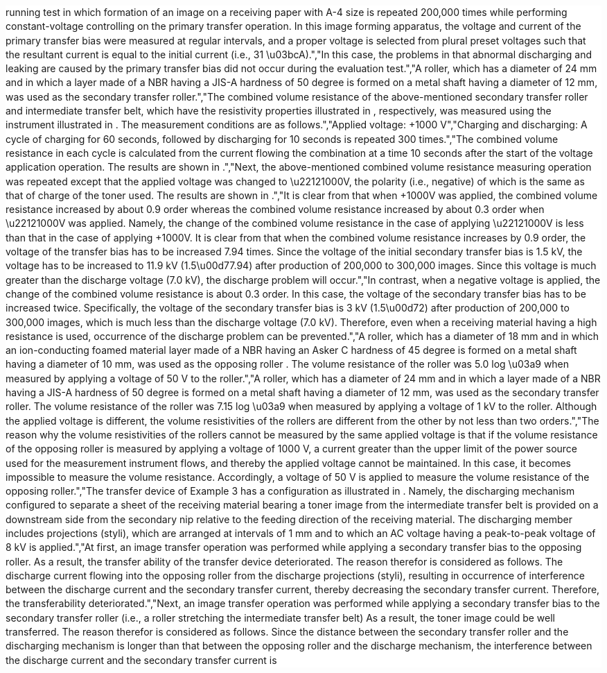 running test in which formation of an image on a receiving paper with A-4 size is repeated 200,000 times while performing constant-voltage controlling on the primary transfer operation. In this image forming apparatus, the voltage and current of the primary transfer bias were measured at regular intervals, and a proper voltage is selected from plural preset voltages such that the resultant current is equal to the initial current (i.e., 31 \u03bcA).","In this case, the problems in that abnormal discharging and leaking are caused by the primary transfer bias did not occur during the evaluation test.","A roller, which has a diameter of 24 mm and in which a layer made of a NBR having a JIS-A hardness of 50 degree is formed on a metal shaft having a diameter of 12 mm, was used as the secondary transfer roller.","The combined volume resistance of the above-mentioned secondary transfer roller and intermediate transfer belt, which have the resistivity properties illustrated in , respectively, was measured using the instrument illustrated in . The measurement conditions are as follows.","Applied voltage: +1000 V","Charging and discharging: A cycle of charging for 60 seconds, followed by discharging for 10 seconds is repeated 300 times.","The combined volume resistance in each cycle is calculated from the current flowing the combination at a time 10 seconds after the start of the voltage application operation. The results are shown in .","Next, the above-mentioned combined volume resistance measuring operation was repeated except that the applied voltage was changed to \u22121000V, the polarity (i.e., negative) of which is the same as that of charge of the toner used. The results are shown in .","It is clear from  that when +1000V was applied, the combined volume resistance increased by about 0.9 order whereas the combined volume resistance increased by about 0.3 order when \u22121000V was applied. Namely, the change of the combined volume resistance in the case of applying \u22121000V is less than that in the case of applying +1000V. It is clear from  that when the combined volume resistance increases by 0.9 order, the voltage of the transfer bias has to be increased 7.94 times. Since the voltage of the initial secondary transfer bias is 1.5 kV, the voltage has to be increased to 11.9 kV (1.5\u00d77.94) after production of 200,000 to 300,000 images. Since this voltage is much greater than the discharge voltage (7.0 kV), the discharge problem will occur.","In contrast, when a negative voltage is applied, the change of the combined volume resistance is about 0.3 order. In this case, the voltage of the secondary transfer bias has to be increased twice. Specifically, the voltage of the secondary transfer bias is 3 kV (1.5\u00d72) after production of 200,000 to 300,000 images, which is much less than the discharge voltage (7.0 kV). Therefore, even when a receiving material having a high resistance is used, occurrence of the discharge problem can be prevented.","A roller, which has a diameter of 18 mm and in which an ion-conducting foamed material layer made of a NBR having an Asker C hardness of 45 degree is formed on a metal shaft having a diameter of 10 mm, was used as the opposing roller . The volume resistance of the roller was 5.0 log \u03a9 when measured by applying a voltage of 50 V to the roller.","A roller, which has a diameter of 24 mm and in which a layer made of a NBR having a JIS-A hardness of 50 degree is formed on a metal shaft having a diameter of 12 mm, was used as the secondary transfer roller. The volume resistance of the roller was 7.15 log \u03a9 when measured by applying a voltage of 1 kV to the roller. Although the applied voltage is different, the volume resistivities of the rollers are different from the other by not less than two orders.","The reason why the volume resistivities of the rollers cannot be measured by the same applied voltage is that if the volume resistance of the opposing roller is measured by applying a voltage of 1000 V, a current greater than the upper limit of the power source used for the measurement instrument flows, and thereby the applied voltage cannot be maintained. In this case, it becomes impossible to measure the volume resistance. Accordingly, a voltage of 50 V is applied to measure the volume resistance of the opposing roller.","The transfer device of Example 3 has a configuration as illustrated in . Namely, the discharging mechanism  configured to separate a sheet of the receiving material bearing a toner image from the intermediate transfer belt  is provided on a downstream side from the secondary nip relative to the feeding direction of the receiving material. The discharging member  includes projections (styli), which are arranged at intervals of 1 mm and to which an AC voltage having a peak-to-peak voltage of 8 kV is applied.","At first, an image transfer operation was performed while applying a secondary transfer bias to the opposing roller. As a result, the transfer ability of the transfer device deteriorated. The reason therefor is considered as follows. The discharge current flowing into the opposing roller from the discharge projections (styli), resulting in occurrence of interference between the discharge current and the secondary transfer current, thereby decreasing the secondary transfer current. Therefore, the transferability deteriorated.","Next, an image transfer operation was performed while applying a secondary transfer bias to the secondary transfer roller (i.e., a roller stretching the intermediate transfer belt) As a result, the toner image could be well transferred. The reason therefor is considered as follows. Since the distance between the secondary transfer roller and the discharging mechanism is longer than that between the opposing roller and the discharge mechanism, the interference between the discharge current and the secondary transfer current is